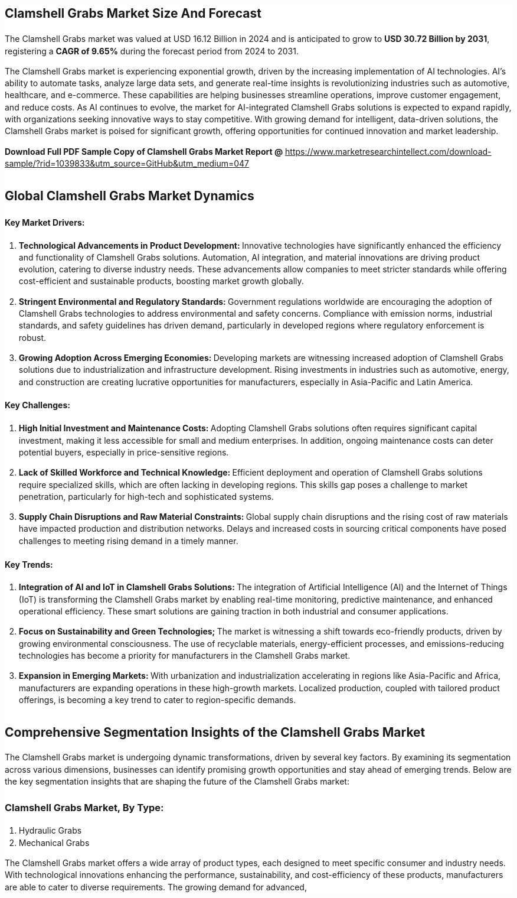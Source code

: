 <h2>Clamshell Grabs Market Size And Forecast</h2><p>The Clamshell Grabs market was valued at USD 16.12 Billion in 2024 and is anticipated to grow to <strong>USD 30.72 Billion by 2031</strong>, registering a <strong>CAGR of 9.65%</strong> during the forecast period from 2024 to 2031.</p><p>The Clamshell Grabs market is experiencing exponential growth, driven by the increasing implementation of AI technologies. AI’s ability to automate tasks, analyze large data sets, and generate real-time insights is revolutionizing industries such as automotive, healthcare, and e-commerce. These capabilities are helping businesses streamline operations, improve customer engagement, and reduce costs. As AI continues to evolve, the market for AI-integrated Clamshell Grabs solutions is expected to expand rapidly, with organizations seeking innovative ways to stay competitive. With growing demand for intelligent, data-driven solutions, the Clamshell Grabs market is poised for significant growth, offering opportunities for continued innovation and market leadership.</p><p><strong>Download Full PDF Sample Copy of Clamshell Grabs Market Report @</strong>&nbsp;<a href="https://www.marketresearchintellect.com/download-sample/?rid=1039833&amp;utm_source=GitHub&amp;utm_medium=047">https://www.marketresearchintellect.com/download-sample/?rid=1039833&amp;utm_source=GitHub&amp;utm_medium=047</a></p><h2>Global Clamshell Grabs Market Dynamics</h2><h4><strong>Key Market Drivers:</strong></h4><ol><li><p><strong>Technological Advancements in Product Development:&nbsp;</strong>Innovative technologies have significantly enhanced the efficiency and functionality of Clamshell Grabs solutions. Automation, AI integration, and material innovations are driving product evolution, catering to diverse industry needs. These advancements allow companies to meet stricter standards while offering cost-efficient and sustainable products, boosting market growth globally.</p></li><li><p><strong>Stringent Environmental and Regulatory Standards:&nbsp;</strong>Government regulations worldwide are encouraging the adoption of Clamshell Grabs technologies to address environmental and safety concerns. Compliance with emission norms, industrial standards, and safety guidelines has driven demand, particularly in developed regions where regulatory enforcement is robust.</p></li><li><p><strong>Growing Adoption Across Emerging Economies:&nbsp;</strong>Developing markets are witnessing increased adoption of Clamshell Grabs solutions due to industrialization and infrastructure development. Rising investments in industries such as automotive, energy, and construction are creating lucrative opportunities for manufacturers, especially in Asia-Pacific and Latin America.</p></li></ol><h4><strong>Key Challenges:</strong></h4><ol><li><p><strong>High Initial Investment and Maintenance Costs:&nbsp;</strong>Adopting Clamshell Grabs solutions often requires significant capital investment, making it less accessible for small and medium enterprises. In addition, ongoing maintenance costs can deter potential buyers, especially in price-sensitive regions.</p></li><li><p><strong>Lack of Skilled Workforce and Technical Knowledge:&nbsp;</strong>Efficient deployment and operation of Clamshell Grabs solutions require specialized skills, which are often lacking in developing regions. This skills gap poses a challenge to market penetration, particularly for high-tech and sophisticated systems.</p></li><li><p><strong>Supply Chain Disruptions and Raw Material Constraints:&nbsp;</strong>Global supply chain disruptions and the rising cost of raw materials have impacted production and distribution networks. Delays and increased costs in sourcing critical components have posed challenges to meeting rising demand in a timely manner.</p></li></ol><h4><strong>Key Trends:</strong></h4><ol><li><p><strong>Integration of AI and IoT in Clamshell Grabs Solutions:&nbsp;</strong>The integration of Artificial Intelligence (AI) and the Internet of Things (IoT) is transforming the Clamshell Grabs market by enabling real-time monitoring, predictive maintenance, and enhanced operational efficiency. These smart solutions are gaining traction in both industrial and consumer applications.</p></li><li><p><strong>Focus on Sustainability and Green Technologies;&nbsp;</strong>The market is witnessing a shift towards eco-friendly products, driven by growing environmental consciousness. The use of recyclable materials, energy-efficient processes, and emissions-reducing technologies has become a priority for manufacturers in the Clamshell Grabs market.</p></li><li><p><strong>Expansion in Emerging Markets:&nbsp;</strong>With urbanization and industrialization accelerating in regions like Asia-Pacific and Africa, manufacturers are expanding operations in these high-growth markets. Localized production, coupled with tailored product offerings, is becoming a key trend to cater to region-specific demands.</p></li></ol><div class="article-main__content" data-test-id="publishing-text-block"><h2>Comprehensive Segmentation Insights of the Clamshell Grabs Market</h2><p>The Clamshell Grabs market is undergoing dynamic transformations, driven by several key factors. By examining its segmentation across various dimensions, businesses can identify promising growth opportunities and stay ahead of emerging trends. Below are the key segmentation insights that are shaping the future of the Clamshell Grabs market:</p><h3><strong>Clamshell Grabs Market, By Type:<br /></strong></h3><ol><li>Hydraulic Grabs<li> Mechanical Grabs</li></ol><p>The Clamshell Grabs market offers a wide array of product types, each designed to meet specific consumer and industry needs. With technological innovations enhancing the performance, sustainability, and cost-efficiency of these products, manufacturers are able to cater to diverse requirements. The growing demand for advanced,